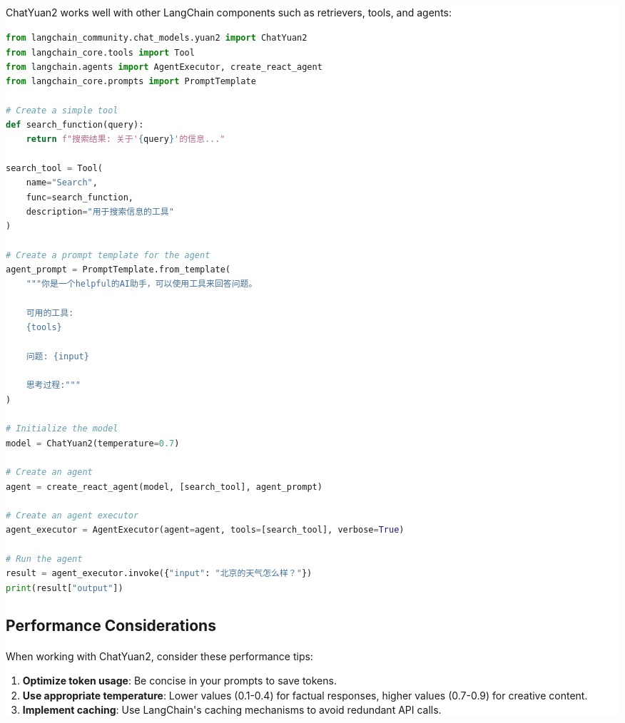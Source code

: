 ChatYuan2 works well with other LangChain components such as retrievers, tools, and agents:

```python
from langchain_community.chat_models.yuan2 import ChatYuan2
from langchain_core.tools import Tool
from langchain.agents import AgentExecutor, create_react_agent
from langchain_core.prompts import PromptTemplate

# Create a simple tool
def search_function(query):
    return f"搜索结果: 关于'{query}'的信息..."

search_tool = Tool(
    name="Search",
    func=search_function,
    description="用于搜索信息的工具"
)

# Create a prompt template for the agent
agent_prompt = PromptTemplate.from_template(
    """你是一个helpful的AI助手，可以使用工具来回答问题。
    
    可用的工具:
    {tools}
    
    问题: {input}
    
    思考过程:"""
)

# Initialize the model
model = ChatYuan2(temperature=0.7)

# Create an agent
agent = create_react_agent(model, [search_tool], agent_prompt)

# Create an agent executor
agent_executor = AgentExecutor(agent=agent, tools=[search_tool], verbose=True)

# Run the agent
result = agent_executor.invoke({"input": "北京的天气怎么样？"})
print(result["output"])
```

## Performance Considerations

When working with ChatYuan2, consider these performance tips:

1. **Optimize token usage**: Be concise in your prompts to save tokens.
2. **Use appropriate temperature**: Lower values (0.1-0.4) for factual responses, higher values (0.7-0.9) for creative content.
3. **Implement caching**: Use LangChain's caching mechanisms to avoid redundant API calls.
